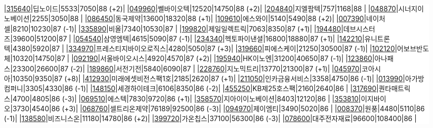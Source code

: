 |[315640](https://finance.daum.net/quotes/A315640)|딥노이드|5533|7050|88 (+2)|
|[049960](https://finance.daum.net/quotes/A049960)|쎌바이오텍|12520|14750|88 (+2)|
|[204840](https://finance.daum.net/quotes/A204840)|지엘팜텍|757|1168|88 |
|[048870](https://finance.daum.net/quotes/A048870)|시너지이노베이션|2255|3050|88 |
|[086450](https://finance.daum.net/quotes/A086450)|동국제약|13600|18320|88 (+1)|
|[109610](https://finance.daum.net/quotes/A109610)|에스와이|5140|5490|88 (+2)|
|[007390](https://finance.daum.net/quotes/A007390)|네이처셀|8210|10230|87 (-1)|
|[335890](https://finance.daum.net/quotes/A335890)|비올|7340|10530|87 |
|[199820](https://finance.daum.net/quotes/A199820)|제일일렉트릭|7063|8350|87 (+1)|
|[194480](https://finance.daum.net/quotes/A194480)|데브시스터즈|39600|51200|87 |
|[054540](https://finance.daum.net/quotes/A054540)|삼영엠텍|4615|5090|87 (-1)|
|[234340](https://finance.daum.net/quotes/A234340)|헥토파이낸셜|16800|18880|87 (+1)|
|[142210](https://finance.daum.net/quotes/A142210)|유니트론텍|4380|5920|87 |
|[334970](https://finance.daum.net/quotes/A334970)|프레스티지바이오로직스|4280|5050|87 (+3)|
|[319660](https://finance.daum.net/quotes/A319660)|피에스케이|21250|30500|87 (-1)|
|[102120](https://finance.daum.net/quotes/A102120)|어보브반도체|10320|14750|87 |
|[092190](https://finance.daum.net/quotes/A092190)|서울바이오시스|4920|4570|87 (+2)|
|[195940](https://finance.daum.net/quotes/A195940)|HK이노엔|31200|40650|87 (-1)|
|[123860](https://finance.daum.net/quotes/A123860)|아나패스|23300|26600|87 (-2)|
|[189860](https://finance.daum.net/quotes/A189860)|서전기전|5840|6090|87 |
|[228760](https://finance.daum.net/quotes/A228760)|지노믹트리|13770|21300|87 (+1)|
|[045970](https://finance.daum.net/quotes/A045970)|코아시아|10350|9350|87 (+8)|
|[412930](https://finance.daum.net/quotes/A412930)|미래에셋비전스팩1호|2185|2620|87 (+1)|
|[211050](https://finance.daum.net/quotes/A211050)|인카금융서비스|3358|4750|86 (-1)|
|[013990](https://finance.daum.net/quotes/A013990)|아가방컴퍼니|3305|4330|86 (-1)|
|[148150](https://finance.daum.net/quotes/A148150)|세경하이테크|6106|8350|86 (-2)|
|[455250](https://finance.daum.net/quotes/A455250)|KB제25호스팩|2160|2640|86 |
|[317690](https://finance.daum.net/quotes/A317690)|퀀타매트릭스|4700|4805|86 (-3)|
|[069510](https://finance.daum.net/quotes/A069510)|에스텍|7830|9720|86 (+1)|
|[358570](https://finance.daum.net/quotes/A358570)|지아이이노베이션|8403|12120|86 |
|[353810](https://finance.daum.net/quotes/A353810)|이지바이오|3730|4540|86 (+3)|
|[068760](https://finance.daum.net/quotes/A068760)|셀트리온제약|76189|92500|86 (-3)|
|[094970](https://finance.daum.net/quotes/A094970)|제이엠티|3490|5020|86 |
|[008370](https://finance.daum.net/quotes/A008370)|원풍|4480|5110|86 (-1)|
|[138580](https://finance.daum.net/quotes/A138580)|비즈니스온|11180|14780|86 (+2)|
|[399720](https://finance.daum.net/quotes/A399720)|가온칩스|37100|56300|86 (-3)|
|[078600](https://finance.daum.net/quotes/A078600)|대주전자재료|96600|108400|86 |